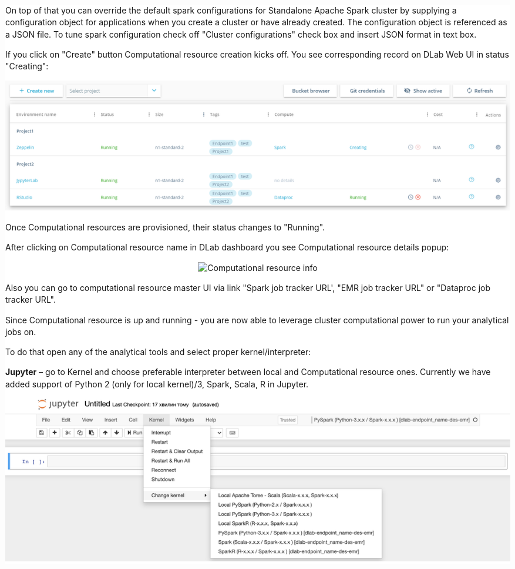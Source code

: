 On top of that you can override the default spark configurations for Standalone Apache Spark cluster by supplying a configuration object for applications when you create a cluster or have already created. The configuration object is referenced as a JSON file. To tune spark configuration check off "Cluster configurations" check box and insert JSON format in text box.

If you click on "Create" button Computational resource creation kicks off. You see corresponding record on DLab Web UI in status "Creating":

![Creating Computational resource](doc/emr_creating.png)

Once Computational resources are provisioned, their status changes to "Running".

After clicking on Computational resource name in DLab dashboard you see Computational resource details popup:

<p align="center"> 
    <img src="doc/emr_info.png" alt="Computational resource info" width="480">
</p>

Also you can go to computational resource master UI via link "Spark job tracker URL', "EMR job tracker URL" or "Dataproc job tracker URL".

Since Computational resource is up and running - you are now able to leverage cluster computational power to run your analytical jobs on.

To do that open any of the analytical tools and select proper kernel/interpreter:

**Jupyter** – go to Kernel and choose preferable interpreter between local and Computational resource ones. Currently we have added support of Python 2 (only for local kernel)/3, Spark, Scala, R in Jupyter.

![Jupiter](doc/jupyter_kernel.png)
